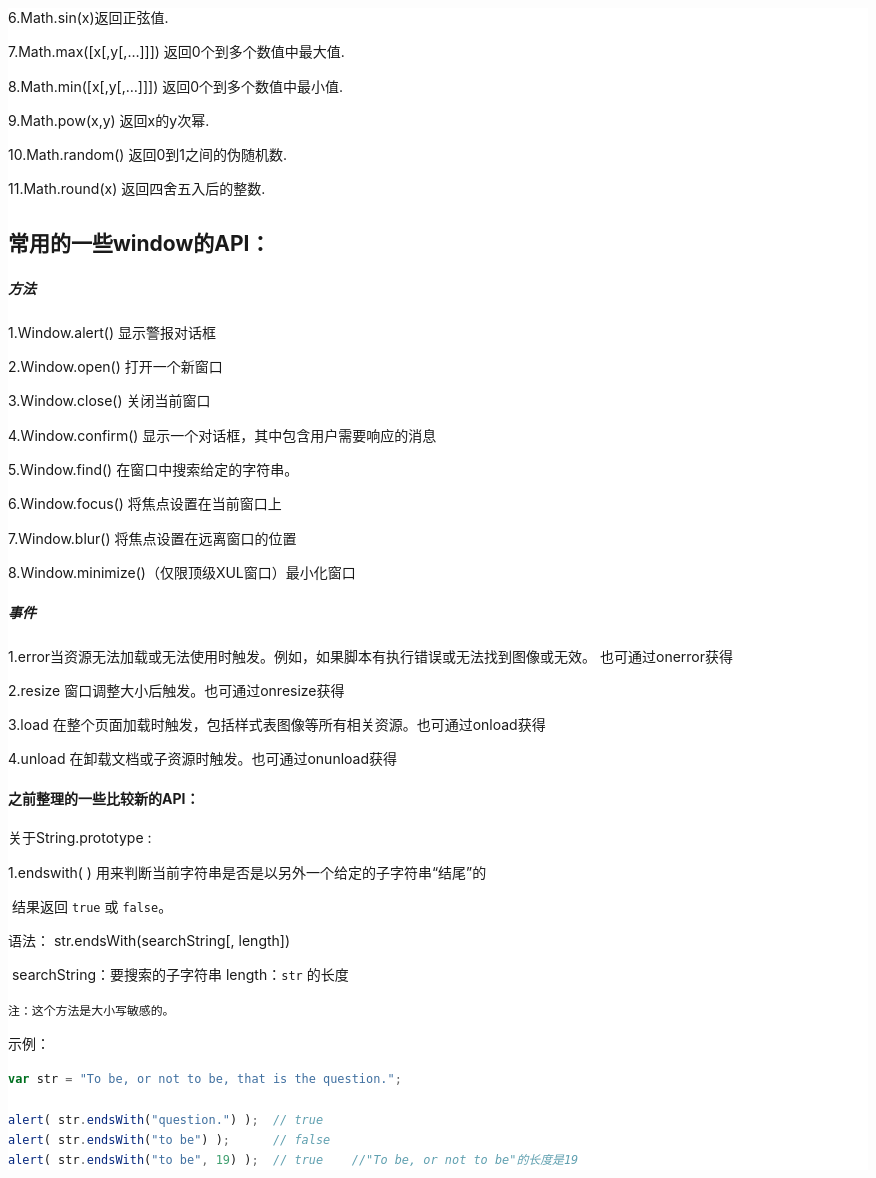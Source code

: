6.Math.sin(x)返回正弦值.

7.Math.max([x[,y[,…\]]])   返回0个到多个数值中最大值.

8.Math.min([x[,y[,…\]]]) 返回0个到多个数值中最小值.

9.Math.pow(x,y) 返回x的y次幂.

10.Math.random()  返回0到1之间的伪随机数.

11.Math.round(x)  返回四舍五入后的整数.

## 常用的一些window的API：

##### 	方法

1.Window.alert()  显示警报对话框

2.Window.open() 打开一个新窗口

3.Window.close() 关闭当前窗口

4.Window.confirm()  显示一个对话框，其中包含用户需要响应的消息

5.Window.find()  在窗口中搜索给定的字符串。

6.Window.focus()  将焦点设置在当前窗口上

7.Window.blur()  将焦点设置在远离窗口的位置

8.Window.minimize()（仅限顶级XUL窗口）最小化窗口

#####   事件

1.error当资源无法加载或无法使用时触发。例如，如果脚本有执行错误或无法找到图像或无效。
也可通过onerror获得

2.resize 窗口调整大小后触发。也可通过onresize获得

3.load  在整个页面加载时触发，包括样式表图像等所有相关资源。也可通过onload获得

4.unload 在卸载文档或子资源时触发。也可通过onunload获得



#### 之前整理的一些比较新的API：

关于String.prototype :

1.endswith( ) 用来判断当前字符串是否是以另外一个给定的子字符串“结尾”的

​						结果返回 `true` 或 `false`。

   语法：  str.endsWith(searchString[, length])

​					searchString：要搜索的子字符串	length：`str` 的长度

 	注：这个方法是大小写敏感的。

示例：

```js
var str = "To be, or not to be, that is the question.";

alert( str.endsWith("question.") );  // true
alert( str.endsWith("to be") );      // false
alert( str.endsWith("to be", 19) );  // true    //"To be, or not to be"的长度是19
```
